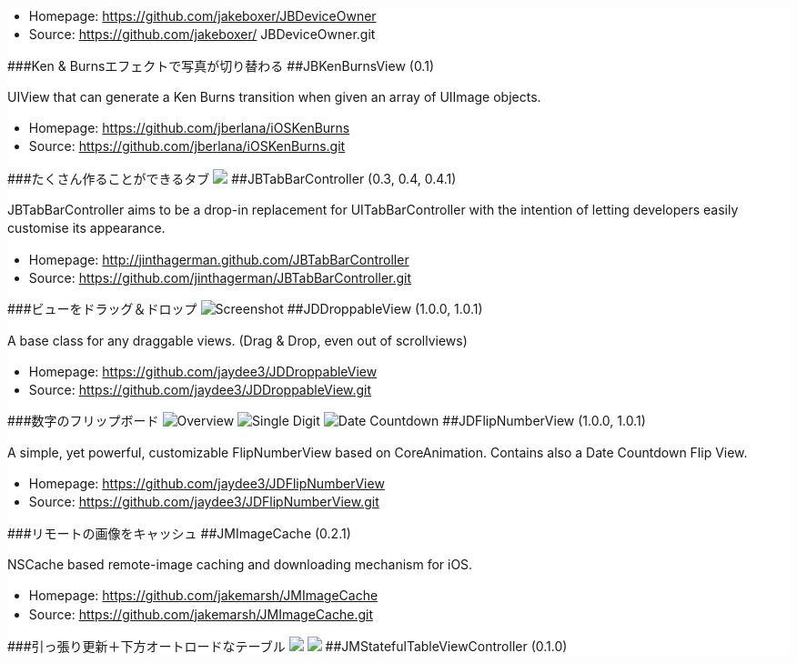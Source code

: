 - Homepage: https://github.com/jakeboxer/JBDeviceOwner
- Source:   https://github.com/jakeboxer/
JBDeviceOwner.git

###Ken & Burnsエフェクトで写真が切り替わる
##JBKenBurnsView (0.1)

UIView that can generate a Ken Burns transition when given an array of UIImage
    objects.

- Homepage: https://github.com/jberlana/iOSKenBurns
- Source:   https://github.com/jberlana/iOSKenBurns.git

###たくさん作ることができるタブ
![](http://farm9.staticflickr.com/8446/7892326866_73070f3c07.jpg)
##JBTabBarController (0.3, 0.4, 0.4.1)

JBTabBarController aims to be a drop-in replacement for UITabBarController with
    the intention of letting developers easily customise its appearance.

- Homepage: http://jinthagerman.github.com/JBTabBarController
- Source:   https://github.com/jinthagerman/JBTabBarController.git

###ビューをドラッグ＆ドロップ
![Screenshot](http://www.bilderload.com/bild/189325/droppableviewIRGWX.png)
##JDDroppableView (1.0.0, 1.0.1)

A base class for any draggable views. (Drag & Drop, even out of scrollviews)

- Homepage: https://github.com/jaydee3/JDDroppableView
- Source:   https://github.com/jaydee3/JDDroppableView.git

###数字のフリップボード
![Overview](https://raw.github.com/jaydee3/JDFlipNumberView/master/Screenshots/menu.png "Overview")
![Single Digit](https://raw.github.com/jaydee3/JDFlipNumberView/master/Screenshots/singledigit.png "Single Digit")
![Date Countdown](https://raw.github.com/jaydee3/JDFlipNumberView/master/Screenshots/datecountdown.png "Date Countdown")
##JDFlipNumberView (1.0.0, 1.0.1)

A simple, yet powerful, customizable FlipNumberView based on CoreAnimation.
    Contains also a Date Countdown Flip View.

- Homepage: https://github.com/jaydee3/JDFlipNumberView
- Source:   https://github.com/jaydee3/JDFlipNumberView.git

###リモートの画像をキャッシュ
##JMImageCache (0.2.1)

NSCache based remote-image caching and downloading mechanism for iOS.

- Homepage: https://github.com/jakemarsh/JMImageCache
- Source:   https://github.com/jakemarsh/JMImageCache.git

###引っ張り更新＋下方オートロードなテーブル
![](http://cl.ly/IHVb/iOS%20Simulator%20Screen%20shot%20Jul%2023,%202012%2012.42.19%20PM.png)
![](http://cl.ly/IGtN/iOS%20Simulator%20Screen%20shot%20Jul%2023,%202012%2012.42.22%20PM.png)
##JMStatefulTableViewController (0.1.0)
